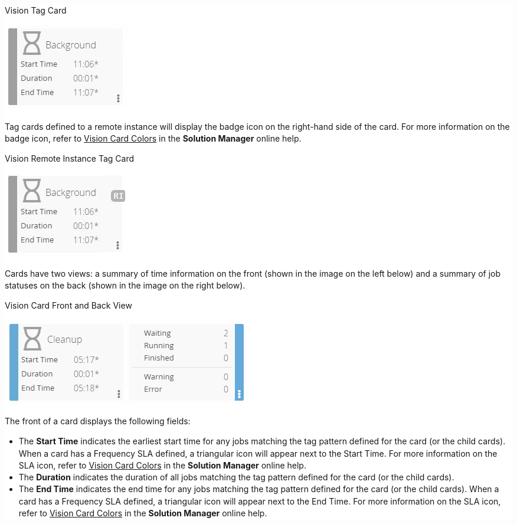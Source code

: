 Vision Tag Card

![Vision Tag Card](../../../Resources/Images/SM/Vision-Tag-Card.png "Vision Tag Card")

Tag cards defined to a remote instance will display the badge icon on
the right-hand side of the card. For more information on the badge icon,
refer to [Vision Card Colors](#Vision) in the **Solution
Manager** online help.

Vision Remote Instance Tag Card

![Vision Remote Instance Tag Card](../../../Resources/Images/SM/Vision-Tag-Card-Remote-Instance.png "Vision Remote Instance Tag Card")

Cards have two views: a summary of time information on the front (shown
in the image on the left below) and a summary of job statuses on the
back (shown in the image on the right below).

Vision Card Front and Back View

![Vision Card Front and Back View](../../../Resources/Images/SM/Vision-Card-Front-and-Back-View.png "Vision Card Front and Back View")

The front of a card displays the following fields:

- The **Start Time** indicates the earliest start time for any jobs
    matching the tag pattern defined for the card (or the child cards).
    When a card has a Frequency SLA defined, a triangular icon will
    appear next to the Start Time. For more information on the SLA icon,
    refer to [Vision Card Colors](#Vision) in the
    **Solution Manager** online help.
- The **Duration** indicates the duration of all jobs matching the tag
    pattern defined for the card (or the child cards).
- The **End Time** indicates the end time for any jobs matching the
    tag pattern defined for the card (or the child cards). When a card
    has a Frequency SLA defined, a triangular icon will appear next to
    the End Time. For more information on the SLA icon, refer to [Vision     Card Colors](#Vision) in the **Solution
    Manager** online help.
